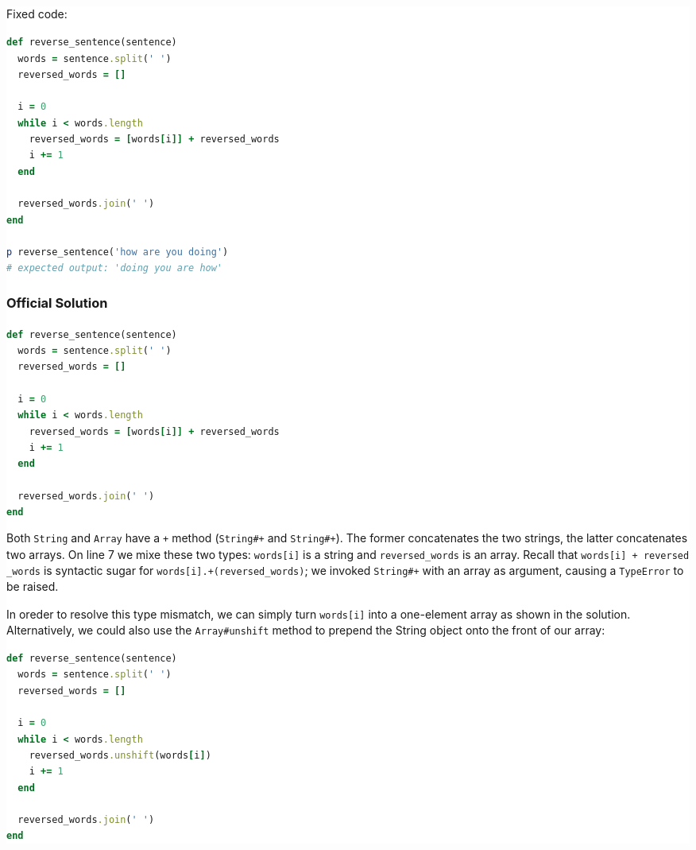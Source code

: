 Fixed code:

```ruby
def reverse_sentence(sentence)
  words = sentence.split(' ')
  reversed_words = []

  i = 0
  while i < words.length
    reversed_words = [words[i]] + reversed_words
    i += 1
  end

  reversed_words.join(' ')
end

p reverse_sentence('how are you doing')
# expected output: 'doing you are how'
```

### Official Solution

```ruby
def reverse_sentence(sentence)
  words = sentence.split(' ')
  reversed_words = []

  i = 0
  while i < words.length
    reversed_words = [words[i]] + reversed_words
    i += 1
  end

  reversed_words.join(' ')
end
```

Both `String` and `Array` have a `+` method (`String#+` and `String#+`). The former concatenates the two strings, the latter concatenates two arrays. On line 7 we mixe these two types: `words[i]` is a string and `reversed_words` is an array. Recall that `words[i] + reversed_words` is syntactic sugar for `words[i].+(reversed_words)`; we invoked `String#+` with an array as argument, causing a `TypeError` to be raised.

In oreder to resolve this type mismatch, we can simply turn `words[i]` into a one-element array as shown in the solution. Alternatively, we could also use the `Array#unshift` method to prepend the String object onto the front of our array:

```ruby
def reverse_sentence(sentence)
  words = sentence.split(' ')
  reversed_words = []

  i = 0
  while i < words.length
    reversed_words.unshift(words[i])
    i += 1
  end

  reversed_words.join(' ')
end
```
